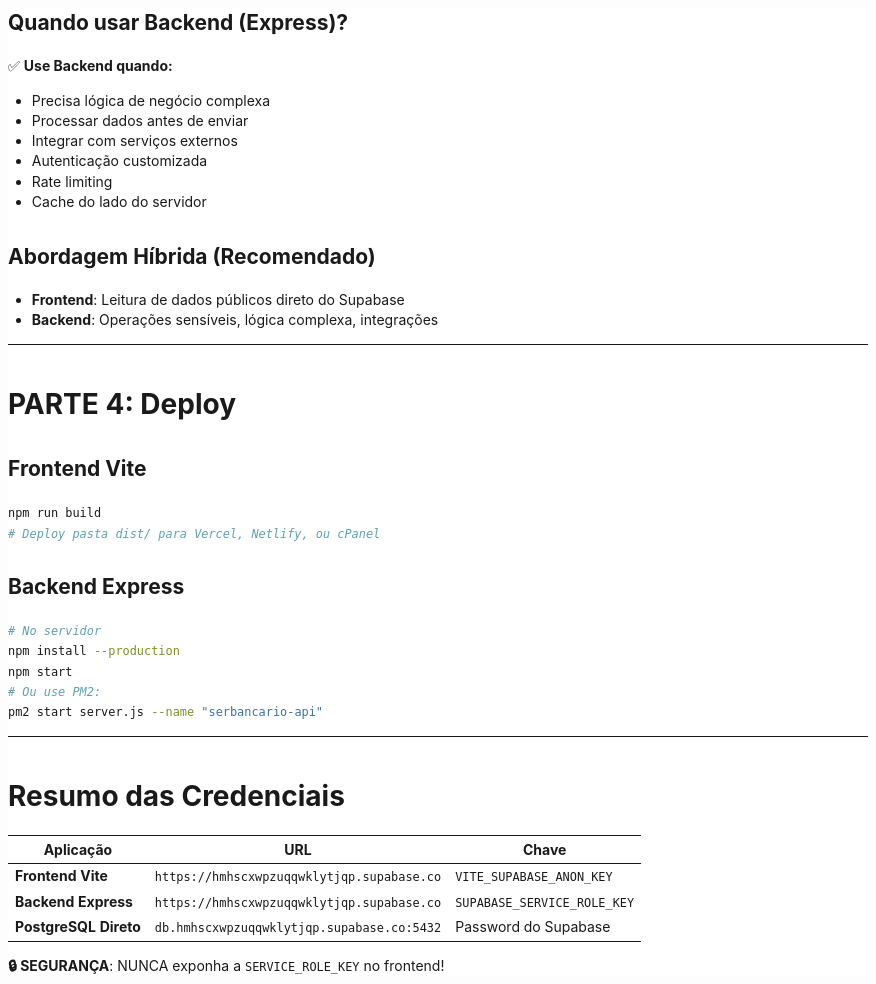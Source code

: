 ## Quando usar Backend (Express)?

✅ **Use Backend quando:**
- Precisa lógica de negócio complexa
- Processar dados antes de enviar
- Integrar com serviços externos
- Autenticação customizada
- Rate limiting
- Cache do lado do servidor

## Abordagem Híbrida (Recomendado)

- **Frontend**: Leitura de dados públicos direto do Supabase
- **Backend**: Operações sensíveis, lógica complexa, integrações

---

# PARTE 4: Deploy

## Frontend Vite

```bash
npm run build
# Deploy pasta dist/ para Vercel, Netlify, ou cPanel
```

## Backend Express

```bash
# No servidor
npm install --production
npm start
# Ou use PM2:
pm2 start server.js --name "serbancario-api"
```

---

# Resumo das Credenciais

| Aplicação | URL | Chave |
|-----------|-----|-------|
| **Frontend Vite** | `https://hmhscxwpzuqqwklytjqp.supabase.co` | `VITE_SUPABASE_ANON_KEY` |
| **Backend Express** | `https://hmhscxwpzuqqwklytjqp.supabase.co` | `SUPABASE_SERVICE_ROLE_KEY` |
| **PostgreSQL Direto** | `db.hmhscxwpzuqqwklytjqp.supabase.co:5432` | Password do Supabase |

**🔒 SEGURANÇA**: NUNCA exponha a `SERVICE_ROLE_KEY` no frontend!
